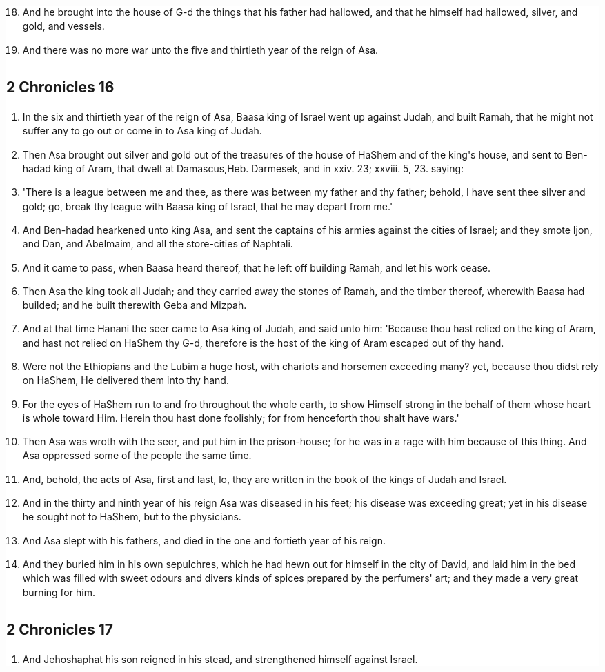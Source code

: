 18. And he brought into the house of G-d the things that his father had hallowed, and that he himself had hallowed, silver, and gold, and vessels.

19. And there was no more war unto the five and thirtieth year of the reign of Asa. 

## 2 Chronicles 16

1. In the six and thirtieth year of the reign of Asa, Baasa king of Israel went up against Judah, and built Ramah, that he might not suffer any to go out or come in to Asa king of Judah.

2. Then Asa brought out silver and gold out of the treasures of the house of HaShem and of the king's house, and sent to Ben-hadad king of Aram, that dwelt at Damascus,Heb. Darmesek, and in xxiv. 23; xxviii. 5, 23. saying:

3. 'There is a league between me and thee, as there was between my father and thy father; behold, I have sent thee silver and gold; go, break thy league with Baasa king of Israel, that he may depart from me.'

4. And Ben-hadad hearkened unto king Asa, and sent the captains of his armies against the cities of Israel; and they smote Ijon, and Dan, and Abelmaim, and all the store-cities of Naphtali.

5. And it came to pass, when Baasa heard thereof, that he left off building Ramah, and let his work cease.

6. Then Asa the king took all Judah; and they carried away the stones of Ramah, and the timber thereof, wherewith Baasa had builded; and he built therewith Geba and Mizpah.

7. And at that time Hanani the seer came to Asa king of Judah, and said unto him: 'Because thou hast relied on the king of Aram, and hast not relied on HaShem thy G-d, therefore is the host of the king of Aram escaped out of thy hand.

8. Were not the Ethiopians and the Lubim a huge host, with chariots and horsemen exceeding many? yet, because thou didst rely on HaShem, He delivered them into thy hand.

9. For the eyes of HaShem run to and fro throughout the whole earth, to show Himself strong in the behalf of them whose heart is whole toward Him. Herein thou hast done foolishly; for from henceforth thou shalt have wars.'

10. Then Asa was wroth with the seer, and put him in the prison-house; for he was in a rage with him because of this thing. And Asa oppressed some of the people the same time.

11. And, behold, the acts of Asa, first and last, lo, they are written in the book of the kings of Judah and Israel.

12. And in the thirty and ninth year of his reign Asa was diseased in his feet; his disease was exceeding great; yet in his disease he sought not to HaShem, but to the physicians.

13. And Asa slept with his fathers, and died in the one and fortieth year of his reign.

14. And they buried him in his own sepulchres, which he had hewn out for himself in the city of David, and laid him in the bed which was filled with sweet odours and divers kinds of spices prepared by the perfumers' art; and they made a very great burning for him.  

## 2 Chronicles 17

1. And Jehoshaphat his son reigned in his stead, and strengthened himself against Israel.
